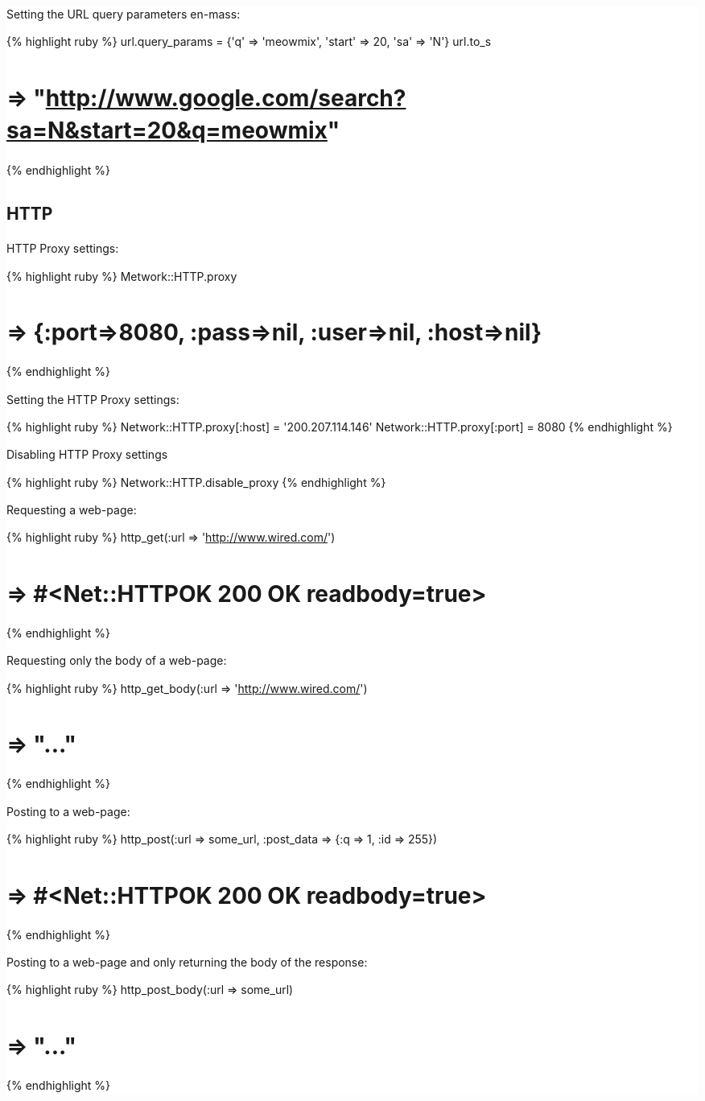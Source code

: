 Setting the URL query parameters en-mass:

{% highlight ruby %}
url.query_params = {'q' => 'meowmix', 'start' => 20, 'sa' => 'N'}
url.to_s
# => "http://www.google.com/search?sa=N&start=20&q=meowmix"
{% endhighlight %}

## HTTP

HTTP Proxy settings:

{% highlight ruby %}
Metwork::HTTP.proxy
# => {:port=>8080, :pass=>nil, :user=>nil, :host=>nil}
{% endhighlight %}

Setting the HTTP Proxy settings:

{% highlight ruby %}
Network::HTTP.proxy[:host] = '200.207.114.146'
Network::HTTP.proxy[:port] = 8080
{% endhighlight %}

Disabling HTTP Proxy settings

{% highlight ruby %}
Network::HTTP.disable_proxy
{% endhighlight %}

Requesting a web-page:

{% highlight ruby %}
http_get(:url => 'http://www.wired.com/')
# => #<Net::HTTPOK 200 OK readbody=true>
{% endhighlight %}

Requesting only the body of a web-page:

{% highlight ruby %}
http_get_body(:url => 'http://www.wired.com/')
# => "..."
{% endhighlight %}

Posting to a web-page:

{% highlight ruby %}
http_post(:url => some_url, :post_data => {:q => 1, :id => 255})
# => #<Net::HTTPOK 200 OK readbody=true>
{% endhighlight %}

Posting to a web-page and only returning the body of the response:

{% highlight ruby %}
http_post_body(:url => some_url)
# => "..."
{% endhighlight %}

